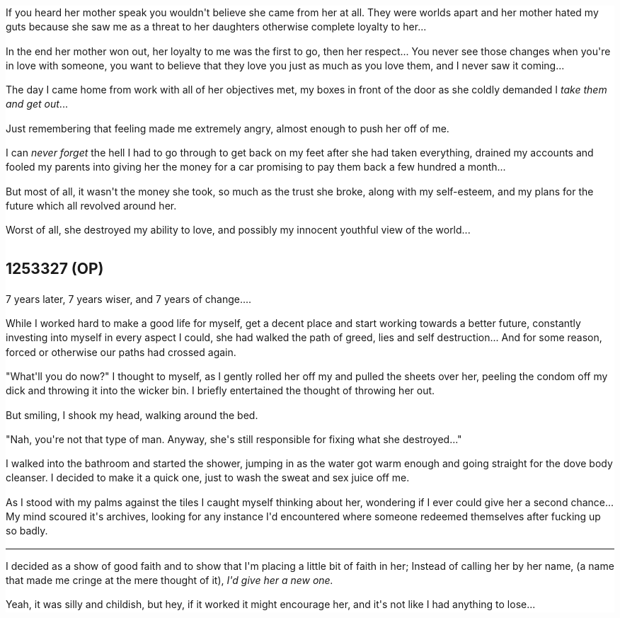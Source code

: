 If you heard her mother speak you wouldn't believe she came from her at all. They were worlds apart and her mother hated my guts because she saw me as a threat to her daughters otherwise complete loyalty to her... 

In the end her mother won out, her loyalty to me was the first to go, then her respect... You never see those changes when you're in love with someone, you want to believe that they love you just as much as you love them, and I never saw it coming... 

The day I came home from work with all of her objectives met, my boxes in front of the door as she coldly demanded I *take them and get out*... 

Just remembering that feeling made me extremely angry, almost enough to push her off of me. 

I can *never forget* the hell I had to go through to get back on my feet after she had taken everything, drained my accounts and fooled my parents into giving her the money for a car promising to pay them back a few hundred a month... 

But most of all, it wasn't the money she took, so much as the trust she broke, along with my self-esteem, and my plans for the future which all revolved around her. 

Worst of all, she destroyed my ability to love, and possibly my innocent youthful view of the world...

## 1253327 (OP)

7 years later, 7 years wiser, and 7 years of change....

While I worked hard to make a good life for myself, get a decent place and start working towards a better future, constantly investing into myself in every aspect I could, she had walked the path of greed, lies and self destruction... And for some reason, forced or otherwise our paths had crossed again. 

"What'll you do now?" I thought to myself, as I gently rolled her off my and pulled the sheets over her, peeling the condom off my dick and throwing it into the wicker bin. I briefly entertained the thought of throwing her out.

But smiling, I shook my head, walking around the bed. 

"Nah, you're not that type of man. Anyway, she's still responsible for fixing what she destroyed..."

I walked into the bathroom and started the shower, jumping in as the water got warm enough and going straight for the dove body cleanser. I decided to make it a quick one, just to wash the sweat and sex juice off me.

As I stood with my palms against the tiles I caught myself thinking about her, wondering if I ever could give her a second chance... My mind scoured it's archives, looking for any instance I'd encountered where someone redeemed themselves after fucking up so badly. 

---

I decided as a show of good faith and to show that I'm placing a little bit of faith in her; Instead of calling her by her name, (a name that made me cringe at the mere thought of it), *I'd give her a new one.*

Yeah, it was silly and childish, but hey, if it worked it might encourage her, and it's not like I had anything to lose... 
